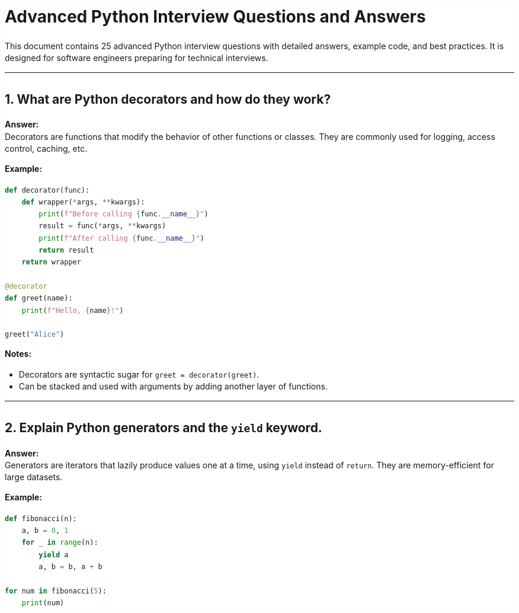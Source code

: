 
# Advanced Python Interview Questions and Answers

This document contains 25 advanced Python interview questions with detailed answers, example code, and best practices. It is designed for software engineers preparing for technical interviews.

---

## 1. What are Python decorators and how do they work?

**Answer:**  
Decorators are functions that modify the behavior of other functions or classes. They are commonly used for logging, access control, caching, etc.

**Example:**
```python
def decorator(func):
    def wrapper(*args, **kwargs):
        print(f"Before calling {func.__name__}")
        result = func(*args, **kwargs)
        print(f"After calling {func.__name__}")
        return result
    return wrapper

@decorator
def greet(name):
    print(f"Hello, {name}!")

greet("Alice")
```

**Notes:**  
- Decorators are syntactic sugar for `greet = decorator(greet)`.  
- Can be stacked and used with arguments by adding another layer of functions.

---

## 2. Explain Python generators and the `yield` keyword.

**Answer:**  
Generators are iterators that lazily produce values one at a time, using `yield` instead of `return`. They are memory-efficient for large datasets.

**Example:**
```python
def fibonacci(n):
    a, b = 0, 1
    for _ in range(n):
        yield a
        a, b = b, a + b

for num in fibonacci(5):
    print(num)
```
